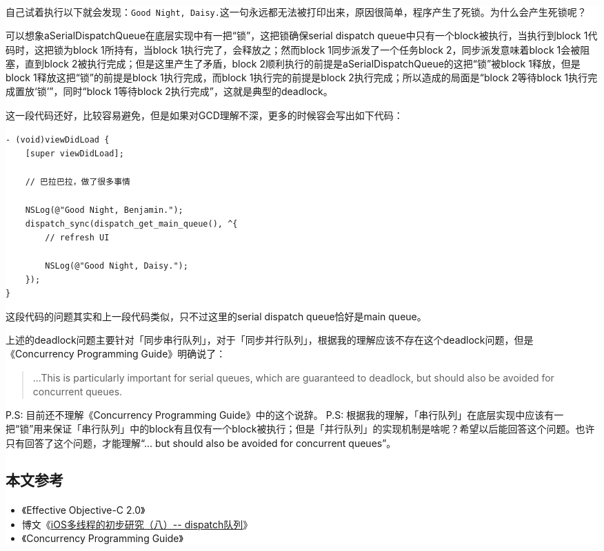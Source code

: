 ```objc
```

自己试着执行以下就会发现：`Good Night, Daisy.`这一句永远都无法被打印出来，原因很简单，程序产生了死锁。为什么会产生死锁呢？

可以想象aSerialDispatchQueue在底层实现中有一把“锁”，这把锁确保serial dispatch queue中只有一个block被执行，当执行到block 1代码时，这把锁为block 1所持有，当block 1执行完了，会释放之；然而block 1同步派发了一个任务block 2，同步派发意味着block 1会被阻塞，直到block 2被执行完成；但是这里产生了矛盾，block 2顺利执行的前提是aSerialDispatchQueue的这把“锁”被block 1释放，但是block 1释放这把“锁”的前提是block 1执行完成，而block 1执行完的前提是block 2执行完成；所以造成的局面是“block 2等待block 1执行完成置放‘锁’”，同时“block 1等待block 2执行完成”，这就是典型的deadlock。

这一段代码还好，比较容易避免，但是如果对GCD理解不深，更多的时候容会写出如下代码：

```objc
- (void)viewDidLoad {
    [super viewDidLoad];
    
    // 巴拉巴拉，做了很多事情
    
    NSLog(@"Good Night, Benjamin.");
    dispatch_sync(dispatch_get_main_queue(), ^{
        // refresh UI
    
        NSLog(@"Good Night, Daisy.");
    });
}
```

这段代码的问题其实和上一段代码类似，只不过这里的serial dispatch queue恰好是main queue。

上述的deadlock问题主要针对「同步串行队列」，对于「同步并行队列」，根据我的理解应该不存在这个deadlock问题，但是《Concurrency Programming Guide》明确说了：
>...This is particularly important for serial queues, which are guaranteed to deadlock, but should also be avoided for concurrent queues.

P.S: 目前还不理解《Concurrency Programming Guide》中的这个说辞。
P.S: 根据我的理解，「串行队列」在底层实现中应该有一把“锁”用来保证「串行队列」中的block有且仅有一个block被执行；但是「并行队列」的实现机制是啥呢？希望以后能回答这个问题。也许只有回答了这个问题，才能理解“... but should also be avoided for concurrent queues”。

## 本文参考

* 《Effective Objective-C 2.0》
* 博文《[iOS多线程的初步研究（八）-- dispatch队列](http://www.cnblogs.com/sunfrog/p/3305614.html)》
* 《Concurrency Programming Guide》